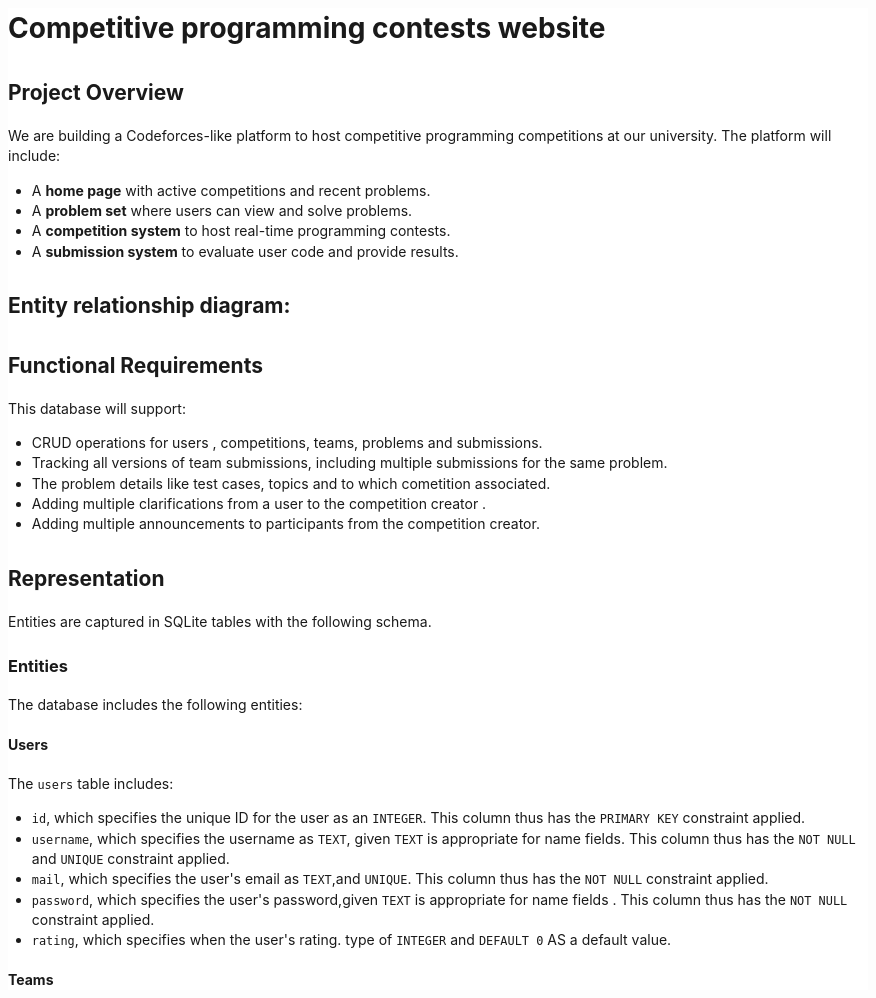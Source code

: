 
# Competitive programming contests website


## **Project Overview**

We are building a Codeforces-like platform to host competitive programming competitions at our university. The platform will include:

- A **home page** with active competitions and recent problems.
- A **problem set** where users can view and solve problems.
- A **competition system** to host real-time programming contests.
- A **submission system** to evaluate user code and provide results.


## **Entity relationship diagram:**

## Functional Requirements

This database will support:

* CRUD operations for users , competitions, teams, problems and submissions.
* Tracking all versions of team submissions, including multiple submissions for the same problem.
* The problem details like test cases, topics and to which cometition associated.
* Adding multiple clarifications from a user to the competition creator .
* Adding multiple announcements to participants from the competition creator.

## Representation

Entities are captured in SQLite tables with the following schema.

### Entities

The database includes the following entities:

#### Users

The `users` table includes:

* `id`, which specifies the unique ID for the user as an `INTEGER`. This column thus has the `PRIMARY KEY` constraint applied.
* `username`, which specifies the username as `TEXT`, given `TEXT` is appropriate for name fields. This column thus has the `NOT NULL` and `UNIQUE` constraint applied.
* `mail`, which specifies the user's email as `TEXT`,and `UNIQUE`.
 This column thus has the `NOT NULL` constraint applied.
* `password`, which specifies the user's password,given `TEXT` is appropriate for name fields . This column thus has the `NOT NULL` constraint applied.
* `rating`, which specifies when the user's rating. type of `INTEGER` and `DEFAULT 0` AS a default value.

#### Teams
